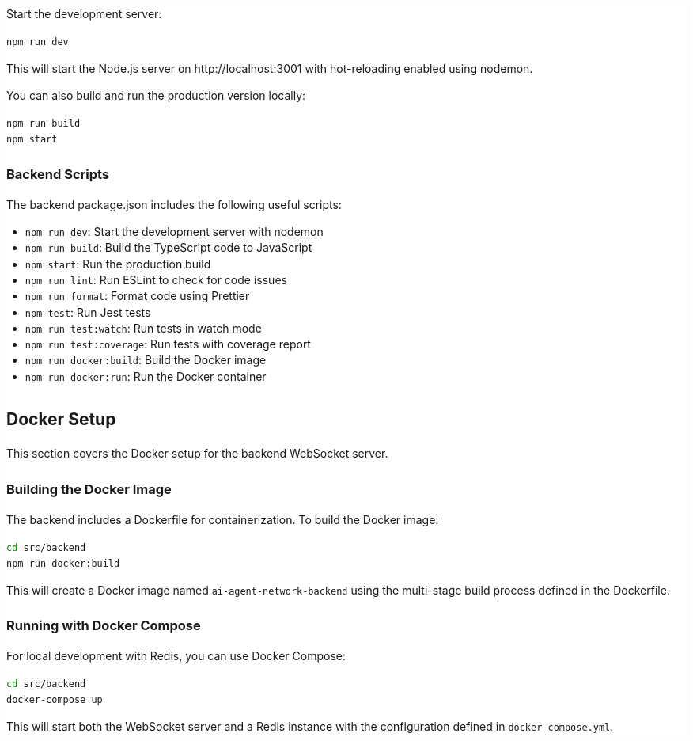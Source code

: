 Start the development server:

```bash
npm run dev
```

This will start the Node.js server on http://localhost:3001 with hot-reloading enabled using nodemon.

You can also build and run the production version locally:

```bash
npm run build
npm start
```

### Backend Scripts

The backend package.json includes the following useful scripts:

- `npm run dev`: Start the development server with nodemon
- `npm run build`: Build the TypeScript code to JavaScript
- `npm start`: Run the production build
- `npm run lint`: Run ESLint to check for code issues
- `npm run format`: Format code using Prettier
- `npm test`: Run Jest tests
- `npm run test:watch`: Run tests in watch mode
- `npm run test:coverage`: Run tests with coverage report
- `npm run docker:build`: Build the Docker image
- `npm run docker:run`: Run the Docker container

## Docker Setup

This section covers the Docker setup for the backend WebSocket server.

### Building the Docker Image

The backend includes a Dockerfile for containerization. To build the Docker image:

```bash
cd src/backend
npm run docker:build
```

This will create a Docker image named `ai-agent-network-backend` using the multi-stage build process defined in the Dockerfile.

### Running with Docker Compose

For local development with Redis, you can use Docker Compose:

```bash
cd src/backend
docker-compose up
```

This will start both the WebSocket server and a Redis instance with the configuration defined in `docker-compose.yml`.
